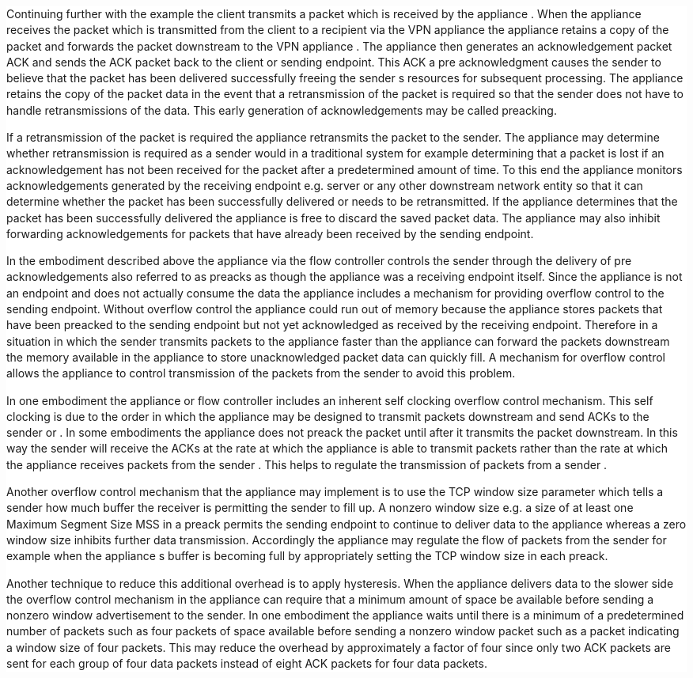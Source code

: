 Continuing further with the example the client transmits a packet which is received by the appliance . When the appliance receives the packet which is transmitted from the client to a recipient via the VPN appliance the appliance retains a copy of the packet and forwards the packet downstream to the VPN appliance . The appliance then generates an acknowledgement packet ACK and sends the ACK packet back to the client or sending endpoint. This ACK a pre acknowledgment causes the sender to believe that the packet has been delivered successfully freeing the sender s resources for subsequent processing. The appliance retains the copy of the packet data in the event that a retransmission of the packet is required so that the sender does not have to handle retransmissions of the data. This early generation of acknowledgements may be called preacking. 

If a retransmission of the packet is required the appliance retransmits the packet to the sender. The appliance may determine whether retransmission is required as a sender would in a traditional system for example determining that a packet is lost if an acknowledgement has not been received for the packet after a predetermined amount of time. To this end the appliance monitors acknowledgements generated by the receiving endpoint e.g. server or any other downstream network entity so that it can determine whether the packet has been successfully delivered or needs to be retransmitted. If the appliance determines that the packet has been successfully delivered the appliance is free to discard the saved packet data. The appliance may also inhibit forwarding acknowledgements for packets that have already been received by the sending endpoint.

In the embodiment described above the appliance via the flow controller controls the sender through the delivery of pre acknowledgements also referred to as preacks as though the appliance was a receiving endpoint itself. Since the appliance is not an endpoint and does not actually consume the data the appliance includes a mechanism for providing overflow control to the sending endpoint. Without overflow control the appliance could run out of memory because the appliance stores packets that have been preacked to the sending endpoint but not yet acknowledged as received by the receiving endpoint. Therefore in a situation in which the sender transmits packets to the appliance faster than the appliance can forward the packets downstream the memory available in the appliance to store unacknowledged packet data can quickly fill. A mechanism for overflow control allows the appliance to control transmission of the packets from the sender to avoid this problem.

In one embodiment the appliance or flow controller includes an inherent self clocking overflow control mechanism. This self clocking is due to the order in which the appliance may be designed to transmit packets downstream and send ACKs to the sender or . In some embodiments the appliance does not preack the packet until after it transmits the packet downstream. In this way the sender will receive the ACKs at the rate at which the appliance is able to transmit packets rather than the rate at which the appliance receives packets from the sender . This helps to regulate the transmission of packets from a sender .

Another overflow control mechanism that the appliance may implement is to use the TCP window size parameter which tells a sender how much buffer the receiver is permitting the sender to fill up. A nonzero window size e.g. a size of at least one Maximum Segment Size MSS in a preack permits the sending endpoint to continue to deliver data to the appliance whereas a zero window size inhibits further data transmission. Accordingly the appliance may regulate the flow of packets from the sender for example when the appliance s buffer is becoming full by appropriately setting the TCP window size in each preack.

Another technique to reduce this additional overhead is to apply hysteresis. When the appliance delivers data to the slower side the overflow control mechanism in the appliance can require that a minimum amount of space be available before sending a nonzero window advertisement to the sender. In one embodiment the appliance waits until there is a minimum of a predetermined number of packets such as four packets of space available before sending a nonzero window packet such as a packet indicating a window size of four packets. This may reduce the overhead by approximately a factor of four since only two ACK packets are sent for each group of four data packets instead of eight ACK packets for four data packets.

